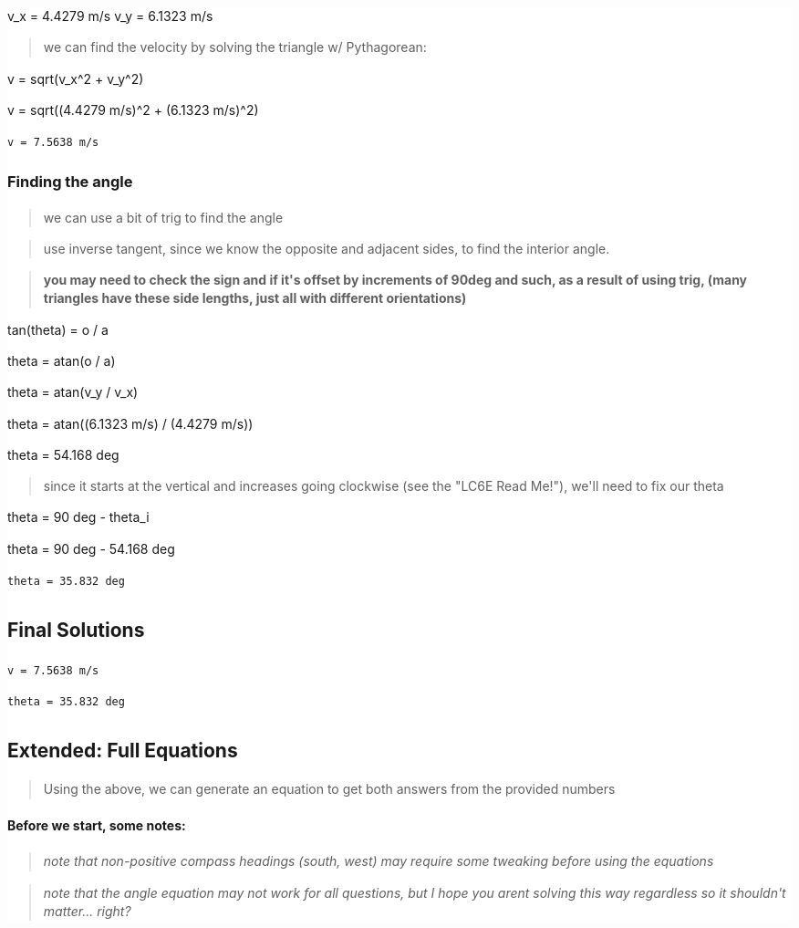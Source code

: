 v_x = 4.4279 m/s
v_y = 6.1323 m/s

> we can find the velocity by solving the triangle w/ Pythagorean:

v = sqrt(v_x^2 + v_y^2)

v = sqrt((4.4279 m/s)^2 + (6.1323
m/s)^2)

`v = 7.5638 m/s`

### Finding the angle

> we can use a bit of trig to find the angle

> use inverse tangent, since we know the opposite and adjacent sides, to find the interior angle.

> **you may need to check the sign and if it's offset by increments of 90deg and such, as a result of using trig, (many triangles have these side lengths, just all with different orientations)**

tan(theta) = o / a

theta = atan(o / a)

theta = atan(v_y / v_x)

theta = atan((6.1323 m/s) / (4.4279
m/s))

theta = 54.168 deg

> since it starts at the vertical and increases going clockwise (see the "LC6E Read Me!"), we'll need to fix our theta

theta = 90 deg - theta_i

theta = 90 deg - 54.168 deg

`theta = 35.832 deg`

## Final Solutions

`v = 7.5638 m/s`

`theta = 35.832 deg`

## Extended: Full Equations

> Using the above, we can generate an equation to get both answers from the provided numbers

#### Before we start, some notes:

> _note that non-positive compass headings (south, west) may require some tweaking before using the equations_

> _note that the angle equation may not work for all questions, but I hope you arent solving this way regardless so it shouldn't matter... right?_
